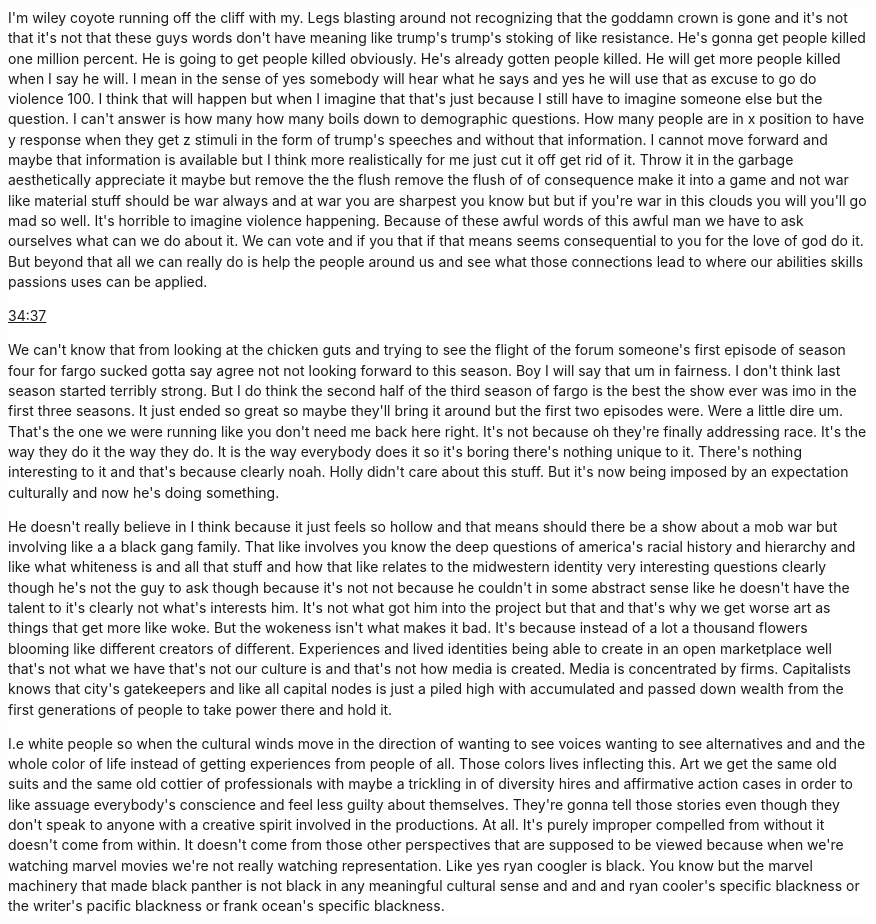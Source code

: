 I'm wiley coyote running off the cliff with my. Legs blasting around not recognizing that the goddamn crown is gone and it's not that it's not that these guys words don't have meaning like trump's trump's stoking of like resistance. He's gonna get people killed one million percent. He is going to get people killed obviously. He's already gotten people killed. He will get more people killed when I say he will. I mean in the sense of yes somebody will hear what he says and yes he will use that as excuse to go do violence 100. I think that will happen but when I imagine that that's just because I still have to imagine someone else but the question. I can't answer is how many how many boils down to demographic questions. How many people are in x position to have y response when they get z stimuli in the form of trump's speeches and without that information. I cannot move forward and maybe that information is available but I think more realistically for me just cut it off get rid of it. Throw it in the garbage aesthetically appreciate it maybe but remove the the flush remove the flush of of consequence make it into a game and not war like material stuff should be war always and at war you are sharpest you know but but if you're war in this clouds you will you'll go mad so well. It's horrible to imagine violence happening. Because of these awful words of this awful man we have to ask ourselves what can we do about it. We can vote and if you that if that means seems consequential to you for the love of god do it. But beyond that all we can really do is help the people around us and see what those connections lead to where our abilities skills passions uses can be applied.

[34:37](https://youtu.be/oSx7Qk5bFyc?t=34m37s)

We can't know that from looking at the chicken guts and trying to see the flight of the forum someone's first episode of season four for fargo sucked gotta say agree not not looking forward to this season. Boy I will say that um in fairness. I don't think last season started terribly strong. But I do think the second half of the third season of fargo is the best the show ever was imo in the first three seasons. It just ended so great so maybe they'll bring it around but the first two episodes were. Were a little dire um. That's the one we were running like you don't need me back here right. It's not because oh they're finally addressing race. It's the way they do it the way they do. It is the way everybody does it so it's boring there's nothing unique to it. There's nothing interesting to it and that's because clearly noah. Holly didn't care about this stuff. But it's now being imposed by an expectation culturally and now he's doing something.

He doesn't really believe in I think because it just feels so hollow and that means should there be a show about a mob war but involving like a a black gang family. That like involves you know the deep questions of america's racial history and hierarchy and like what whiteness is and all that stuff and how that like relates to the midwestern identity very interesting questions clearly though he's not the guy to ask though because it's not not because he couldn't in some abstract sense like he doesn't have the talent to it's clearly not what's interests him. It's not what got him into the project but that and that's why we get worse art as things that get more like woke. But the wokeness isn't what makes it bad. It's because instead of a lot a thousand flowers blooming like different creators of different. Experiences and lived identities being able to create in an open marketplace well that's not what we have that's not our culture is and that's not how media is created. Media is concentrated by firms. Capitalists knows that city's gatekeepers and like all capital nodes is just a piled high with accumulated and passed down wealth from the first generations of people to take power there and hold it.

I.e white people so when the cultural winds move in the direction of wanting to see voices wanting to see alternatives and and the whole color of life instead of getting experiences from people of all. Those colors lives inflecting this. Art we get the same old suits and the same old cottier of professionals with maybe a trickling in of diversity hires and affirmative action cases in order to like assuage everybody's conscience and feel less guilty about themselves. They're gonna tell those stories even though they don't speak to anyone with a creative spirit involved in the productions. At all. It's purely improper compelled from without it doesn't come from within. It doesn't come from those other perspectives that are supposed to be viewed because when we're watching marvel movies we're not really watching representation. Like yes ryan coogler is black. You know but the marvel machinery that made black panther is not black in any meaningful cultural sense and and and ryan cooler's specific blackness or the writer's pacific blackness or frank ocean's specific blackness.
